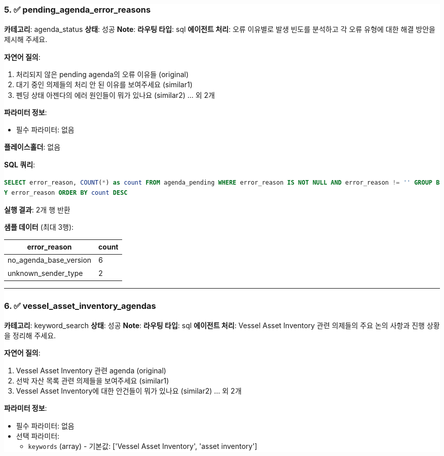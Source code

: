 
### 5. ✅ pending_agenda_error_reasons

**카테고리**: agenda_status
**상태**: 성공
**Note**: 
**라우팅 타입**: sql
**에이전트 처리**: 오류 이유별로 발생 빈도를 분석하고 각 오류 유형에 대한 해결 방안을 제시해 주세요.

**자연어 질의**:
1. 처리되지 않은 pending agenda의 오류 이유들 (original)
2. 대기 중인 의제들의 처리 안 된 이유를 보여주세요 (similar1)
3. 펜딩 상태 아젠다의 에러 원인들이 뭐가 있나요 (similar2)
   ... 외 2개

**파라미터 정보**:
- 필수 파라미터: 없음

**플레이스홀더**: 없음

**SQL 쿼리**:
```sql
SELECT error_reason, COUNT(*) as count FROM agenda_pending WHERE error_reason IS NOT NULL AND error_reason != '' GROUP BY error_reason ORDER BY count DESC
```

**실행 결과**: 2개 행 반환

**샘플 데이터** (최대 3행):

| error_reason | count |
|---|---|
| no_agenda_base_version | 6 |
| unknown_sender_type | 2 |

---

### 6. ✅ vessel_asset_inventory_agendas

**카테고리**: keyword_search
**상태**: 성공
**Note**: 
**라우팅 타입**: sql
**에이전트 처리**: Vessel Asset Inventory 관련 의제들의 주요 논의 사항과 진행 상황을 정리해 주세요.

**자연어 질의**:
1. Vessel Asset Inventory 관련 agenda (original)
2. 선박 자산 목록 관련 의제들을 보여주세요 (similar1)
3. Vessel Asset Inventory에 대한 안건들이 뭐가 있나요 (similar2)
   ... 외 2개

**파라미터 정보**:
- 필수 파라미터: 없음
- 선택 파라미터:
  - `keywords` (array) - 기본값: ['Vessel Asset Inventory', 'asset inventory']
